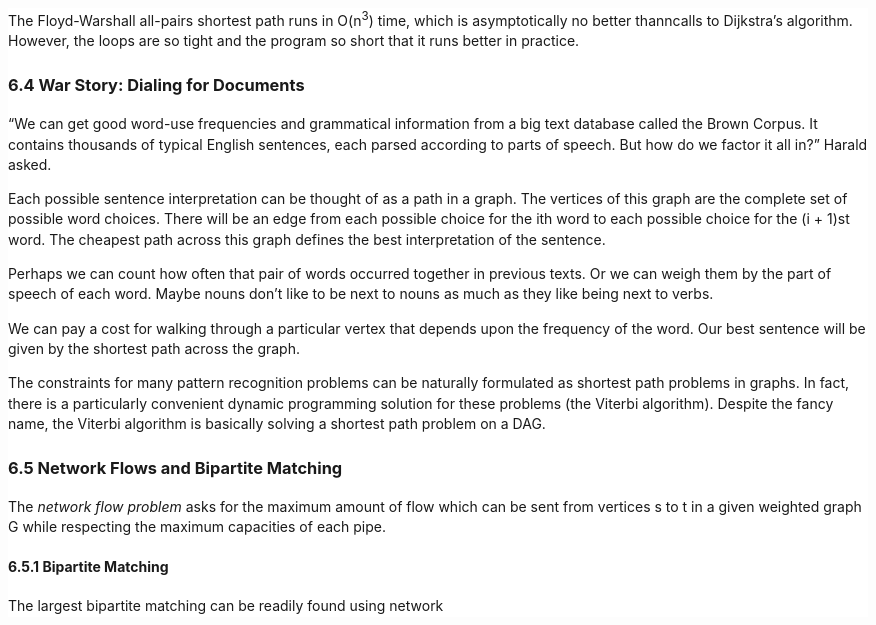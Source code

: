 <p>
The Floyd-Warshall all-pairs shortest path runs in O(n<sup>3</sup>) time, which
is asymptotically no better thanncalls to Dijkstra’s algorithm.
However, the loops are so tight and the program so short that it runs
better in practice.
</p>
</div>
</div>
</div>

<div id="outline-container-sec-1-3" class="outline-3">
<h3 id="sec-1-3">6.4 War Story: Dialing for Documents</h3>
<div class="outline-text-3" id="text-1-3">
<p>
“We can get good word-use frequencies and grammatical information
from a big text database called the Brown Corpus. It contains
thousands of typical English sentences, each parsed according to parts
of speech. But how do we factor it all in?” Harald asked.
</p>

<p>
Each possible sentence interpretation can be thought of as a path in a
graph. The vertices of this graph are the complete set of possible
word choices. There will be an edge from each possible choice for the
ith word to each possible choice for the (i + 1)st word. The cheapest
path across this graph defines the best interpretation of the
sentence.
</p>

<p>
Perhaps we can count how often that pair of words occurred together in
previous texts. Or we can weigh them by the part of speech of each
word. Maybe nouns don’t like to be next to nouns as much as they like
being next to verbs.
</p>

<p>
We can pay a cost for walking through a particular vertex that depends
upon the frequency of the word. Our best sentence will be given by the
shortest path across the graph.
</p>

<p>
The constraints for many pattern recognition problems can be naturally
formulated as shortest path problems in graphs. In fact, there is a
particularly convenient dynamic programming solution for these
problems (the Viterbi algorithm). Despite the fancy name, the Viterbi
algorithm is basically solving a shortest path problem on a DAG.
</p>
</div>
</div>

<div id="outline-container-sec-1-4" class="outline-3">
<h3 id="sec-1-4">6.5 Network Flows and Bipartite Matching</h3>
<div class="outline-text-3" id="text-1-4">
<p>
The <i>network flow problem</i> asks for the maximum amount of flow which can
be sent from vertices s to t in a given weighted graph G while
respecting the maximum capacities of each pipe.
</p>
</div>
<div id="outline-container-sec-1-4-1" class="outline-4">
<h4 id="sec-1-4-1">6.5.1 Bipartite Matching</h4>
<div class="outline-text-4" id="text-1-4-1">
<p>
The largest bipartite matching can be readily found using network